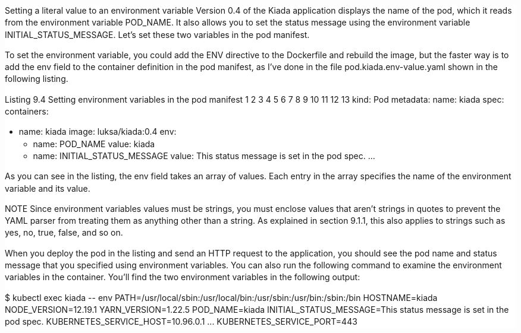 Setting a literal value to an environment variable
Version 0.4 of the Kiada application displays the name of the pod, which it reads from the environment variable POD_NAME. It also allows you to set the status message using the environment variable INITIAL_STATUS_MESSAGE. Let’s set these two variables in the pod manifest.

To set the environment variable, you could add the ENV directive to the Dockerfile and rebuild the image, but the faster way is to add the env field to the container definition in the pod manifest, as I’ve done in the file pod.kiada.env-value.yaml shown in the following listing.

Listing 9.4 Setting environment variables in the pod manifest
1
2
3
4
5
6
7
8
9
10
11
12
13
kind: Pod
metadata:
  name: kiada
spec:
  containers:
  - name: kiada
    image: luksa/kiada:0.4
    env:
    - name: POD_NAME
      value: kiada
    - name: INITIAL_STATUS_MESSAGE
      value: This status message is set in the pod spec.
    ...


As you can see in the listing, the env field takes an array of values. Each entry in the array specifies the name of the environment variable and its value.

NOTE
Since environment variables values must be strings, you must enclose values that aren’t strings in quotes to prevent the YAML parser from treating them as anything other than a string. As explained in section 9.1.1, this also applies to strings such as yes, no, true, false, and so on.

When you deploy the pod in the listing and send an HTTP request to the application, you should see the pod name and status message that you specified using environment variables. You can also run the following command to examine the environment variables in the container. You’ll find the two environment variables in the following output:

$ kubectl exec kiada -- env
PATH=/usr/local/sbin:/usr/local/bin:/usr/sbin:/usr/bin:/sbin:/bin
HOSTNAME=kiada
NODE_VERSION=12.19.1
YARN_VERSION=1.22.5
POD_NAME=kiada
INITIAL_STATUS_MESSAGE=This status message is set in the pod spec.
KUBERNETES_SERVICE_HOST=10.96.0.1
...
KUBERNETES_SERVICE_PORT=443
